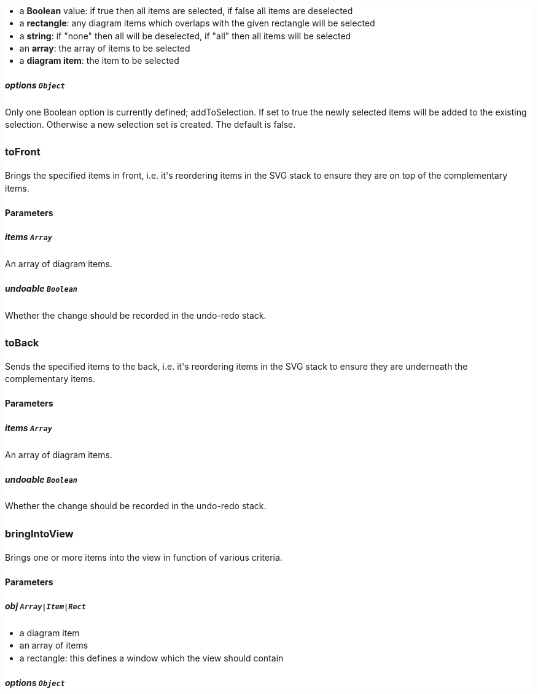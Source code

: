 * a **Boolean** value: if true then all items are selected, if false all items are deselected
* a **rectangle**: any diagram items which overlaps with the given rectangle will be selected
* a **string**: if "none" then all will be deselected, if "all" then all items will be selected
* an **array**: the array of items to be selected
* a **diagram item**: the item to be selected

##### options `Object`

Only one Boolean option is currently defined; addToSelection. If set to true the newly selected items will be added to the existing selection. Otherwise a new selection set is created. The default is false.


### toFront

Brings the specified items in front, i.e. it's reordering items in the SVG stack to ensure they are on top of the complementary items.

#### Parameters

##### items `Array`

An array of diagram items.

##### undoable `Boolean`

Whether the change should be recorded in the undo-redo stack.


### toBack

Sends the specified items to the back, i.e. it's reordering items in the SVG stack to ensure they are underneath the complementary items.

#### Parameters

##### items `Array`

An array of diagram items.

##### undoable `Boolean`

Whether the change should be recorded in the undo-redo stack.

### bringIntoView

Brings one or more items into the view in function of various criteria.

#### Parameters

##### obj `Array|Item|Rect`

* a diagram item
* an array of items
* a rectangle: this defines a window which the view should contain

##### options `Object`
